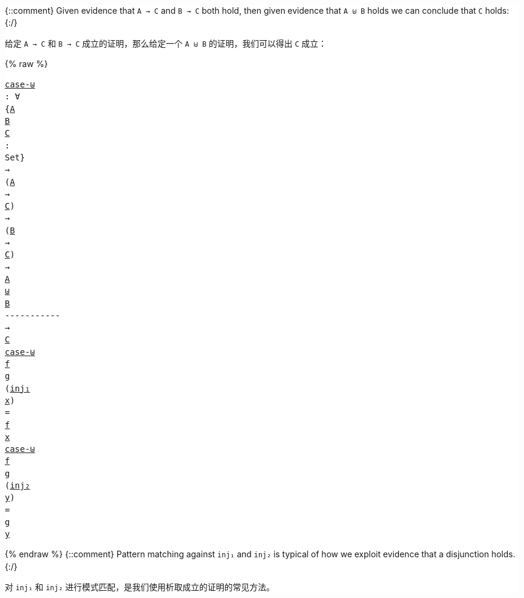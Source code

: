 {::comment}
Given evidence that `A → C` and `B → C` both hold, then given
evidence that `A ⊎ B` holds we can conclude that `C` holds:
{:/}

给定 `A → C` 和 `B → C` 成立的证明，那么给定一个 `A ⊎ B` 的证明，我们可以得出 `C` 成立：

{% raw %}<pre class="Agda"><a id="case-⊎"></a><a id="14651" href="{% endraw %}{{ site.baseurl }}{% link out/plfa/part1/Connectives.md %}{% raw %}#14651" class="Function">case-⊎</a> <a id="14658" class="Symbol">:</a> <a id="14660" class="Symbol">∀</a> <a id="14662" class="Symbol">{</a><a id="14663" href="plfa.part1.Connectives.html#14663" class="Bound">A</a> <a id="14665" href="plfa.part1.Connectives.html#14665" class="Bound">B</a> <a id="14667" href="plfa.part1.Connectives.html#14667" class="Bound">C</a> <a id="14669" class="Symbol">:</a> <a id="14671" class="PrimitiveType">Set</a><a id="14674" class="Symbol">}</a>
  <a id="14678" class="Symbol">→</a> <a id="14680" class="Symbol">(</a><a id="14681" href="{% endraw %}{{ site.baseurl }}{% link out/plfa/part1/Connectives.md %}{% raw %}#14663" class="Bound">A</a> <a id="14683" class="Symbol">→</a> <a id="14685" href="plfa.part1.Connectives.html#14667" class="Bound">C</a><a id="14686" class="Symbol">)</a>
  <a id="14690" class="Symbol">→</a> <a id="14692" class="Symbol">(</a><a id="14693" href="{% endraw %}{{ site.baseurl }}{% link out/plfa/part1/Connectives.md %}{% raw %}#14665" class="Bound">B</a> <a id="14695" class="Symbol">→</a> <a id="14697" href="plfa.part1.Connectives.html#14667" class="Bound">C</a><a id="14698" class="Symbol">)</a>
  <a id="14702" class="Symbol">→</a> <a id="14704" href="{% endraw %}{{ site.baseurl }}{% link out/plfa/part1/Connectives.md %}{% raw %}#14663" class="Bound">A</a> <a id="14706" href="plfa.part1.Connectives.html#14068" class="Datatype Operator">⊎</a> <a id="14708" href="plfa.part1.Connectives.html#14665" class="Bound">B</a>
    <a id="14714" class="Comment">-----------</a>
  <a id="14728" class="Symbol">→</a> <a id="14730" href="{% endraw %}{{ site.baseurl }}{% link out/plfa/part1/Connectives.md %}{% raw %}#14667" class="Bound">C</a>
<a id="14732" href="{% endraw %}{{ site.baseurl }}{% link out/plfa/part1/Connectives.md %}{% raw %}#14651" class="Function">case-⊎</a> <a id="14739" href="plfa.part1.Connectives.html#14739" class="Bound">f</a> <a id="14741" href="plfa.part1.Connectives.html#14741" class="Bound">g</a> <a id="14743" class="Symbol">(</a><a id="14744" href="plfa.part1.Connectives.html#14099" class="InductiveConstructor">inj₁</a> <a id="14749" href="plfa.part1.Connectives.html#14749" class="Bound">x</a><a id="14750" class="Symbol">)</a> <a id="14752" class="Symbol">=</a> <a id="14754" href="plfa.part1.Connectives.html#14739" class="Bound">f</a> <a id="14756" href="plfa.part1.Connectives.html#14749" class="Bound">x</a>
<a id="14758" href="{% endraw %}{{ site.baseurl }}{% link out/plfa/part1/Connectives.md %}{% raw %}#14651" class="Function">case-⊎</a> <a id="14765" href="plfa.part1.Connectives.html#14765" class="Bound">f</a> <a id="14767" href="plfa.part1.Connectives.html#14767" class="Bound">g</a> <a id="14769" class="Symbol">(</a><a id="14770" href="plfa.part1.Connectives.html#14141" class="InductiveConstructor">inj₂</a> <a id="14775" href="plfa.part1.Connectives.html#14775" class="Bound">y</a><a id="14776" class="Symbol">)</a> <a id="14778" class="Symbol">=</a> <a id="14780" href="plfa.part1.Connectives.html#14767" class="Bound">g</a> <a id="14782" href="plfa.part1.Connectives.html#14775" class="Bound">y</a>
</pre>{% endraw %}
{::comment}
Pattern matching against `inj₁` and `inj₂` is typical of how we exploit
evidence that a disjunction holds.
{:/}

对 `inj₁` 和 `inj₂` 进行模式匹配，是我们使用析取成立的证明的常见方法。
